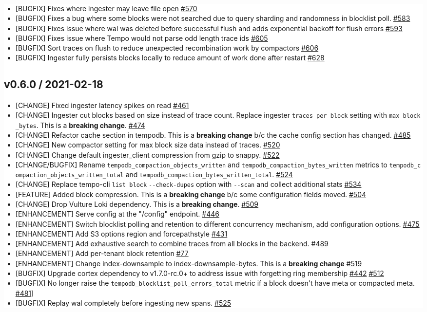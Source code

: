 * [BUGFIX] Fixes where ingester may leave file open [#570](https://github.com/grafana/tempo/pull/570)
* [BUGFIX] Fixes a bug where some blocks were not searched due to query sharding and randomness in blocklist poll. [#583](https://github.com/grafana/tempo/pull/583)
* [BUGFIX] Fixes issue where wal was deleted before successful flush and adds exponential backoff for flush errors [#593](https://github.com/grafana/tempo/pull/593)
* [BUGFIX] Fixes issue where Tempo would not parse odd length trace ids [#605](https://github.com/grafana/tempo/pull/605)
* [BUGFIX] Sort traces on flush to reduce unexpected recombination work by compactors [#606](https://github.com/grafana/tempo/pull/606)
* [BUGFIX] Ingester fully persists blocks locally to reduce amount of work done after restart [#628](https://github.com/grafana/tempo/pull/628)

## v0.6.0 / 2021-02-18

* [CHANGE] Fixed ingester latency spikes on read [#461](https://github.com/grafana/tempo/pull/461)
* [CHANGE] Ingester cut blocks based on size instead of trace count.  Replace ingester `traces_per_block` setting with `max_block_bytes`. This is a **breaking change**. [#474](https://github.com/grafana/tempo/issues/474)
* [CHANGE] Refactor cache section in tempodb. This is a **breaking change** b/c the cache config section has changed. [#485](https://github.com/grafana/tempo/pull/485)
* [CHANGE] New compactor setting for max block size data instead of traces. [#520](https://github.com/grafana/tempo/pull/520)
* [CHANGE] Change default ingester_client compression from gzip to snappy. [#522](https://github.com/grafana/tempo/pull/522)
* [CHANGE/BUGFIX] Rename `tempodb_compaction_objects_written` and `tempodb_compaction_bytes_written` metrics to `tempodb_compaction_objects_written_total` and `tempodb_compaction_bytes_written_total`. [#524](https://github.com/grafana/tempo/pull/524)
* [CHANGE] Replace tempo-cli `list block` `--check-dupes` option with `--scan` and collect additional stats [#534](https://github.com/grafana/tempo/pull/534)
* [FEATURE] Added block compression.  This is a **breaking change** b/c some configuration fields moved. [#504](https://github.com/grafana/tempo/pull/504)
* [CHANGE] Drop Vulture Loki dependency. This is a **breaking change**. [#509](https://github.com/grafana/tempo/pull/509)
* [ENHANCEMENT] Serve config at the "/config" endpoint. [#446](https://github.com/grafana/tempo/pull/446)
* [ENHANCEMENT] Switch blocklist polling and retention to different concurrency mechanism, add configuration options. [#475](https://github.com/grafana/tempo/issues/475)
* [ENHANCEMENT] Add S3 options region and forcepathstyle [#431](https://github.com/grafana/tempo/issues/431)
* [ENHANCEMENT] Add exhaustive search to combine traces from all blocks in the backend. [#489](https://github.com/grafana/tempo/pull/489)
* [ENHANCEMENT] Add per-tenant block retention [#77](https://github.com/grafana/tempo/issues/77)
* [ENHANCEMENT] Change index-downsample to index-downsample-bytes.  This is a **breaking change** [#519](https://github.com/grafana/tempo/issues/519)
* [BUGFIX] Upgrade cortex dependency to v1.7.0-rc.0+ to address issue with forgetting ring membership [#442](https://github.com/grafana/tempo/pull/442) [#512](https://github.com/grafana/tempo/pull/512)
* [BUGFIX] No longer raise the `tempodb_blocklist_poll_errors_total` metric if a block doesn't have meta or compacted meta. [#481](https://github.com/grafana/tempo/pull/481)]
* [BUGFIX] Replay wal completely before ingesting new spans. [#525](https://github.com/grafana/tempo/pull/525)
